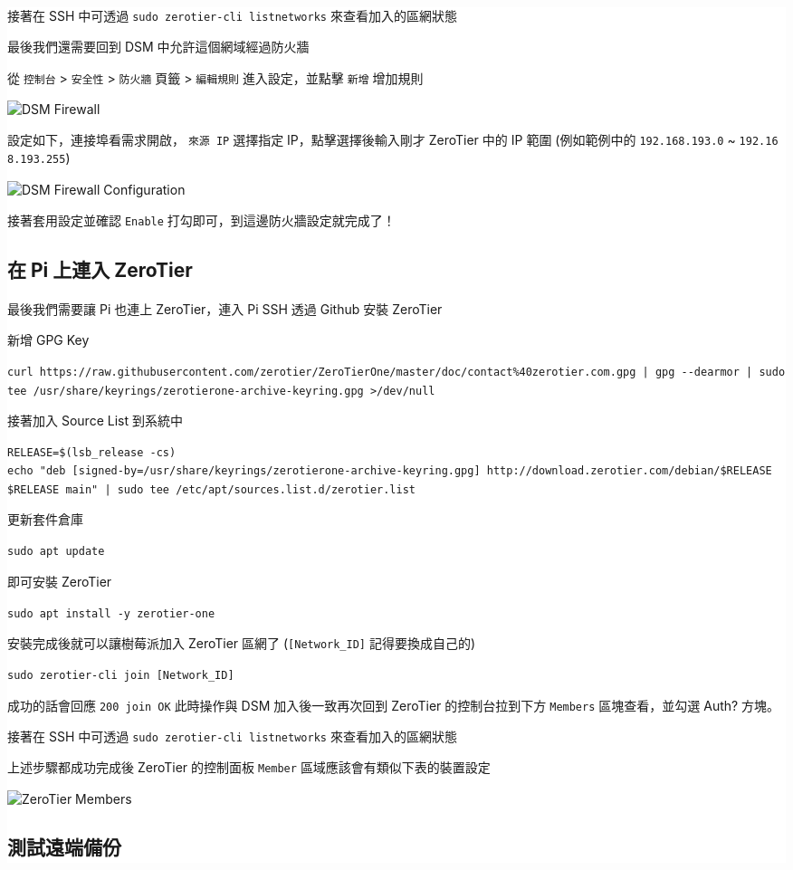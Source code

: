 接著在 SSH 中可透過 `sudo zerotier-cli listnetworks` 來查看加入的區網狀態

最後我們還需要回到 DSM 中允許這個網域經過防火牆

從 `控制台` > `安全性` > `防火牆` 頁籤 > `編輯規則` 進入設定，並點擊 `新增` 增加規則

![DSM Firewall](https://static.driftking.tw/2024/06/441b63640fd04ca4525f491bc0c0ad88.webp)

設定如下，連接埠看需求開啟， `來源 IP` 選擇指定 IP，點擊選擇後輸入剛才 ZeroTier 中的 IP 範圍 (例如範例中的 `192.168.193.0` ~ `192.168.193.255`)

![DSM Firewall Configuration](https://static.driftking.tw/2024/06/24fc0d147890ac40098c9d8b8f5d0980.webp)

接著套用設定並確認 `Enable` 打勾即可，到這邊防火牆設定就完成了！

## 在 Pi 上連入 ZeroTier

最後我們需要讓 Pi 也連上 ZeroTier，連入 Pi SSH 透過 Github 安裝 ZeroTier

新增 GPG Key

```shell
curl https://raw.githubusercontent.com/zerotier/ZeroTierOne/master/doc/contact%40zerotier.com.gpg | gpg --dearmor | sudo tee /usr/share/keyrings/zerotierone-archive-keyring.gpg >/dev/null
```

接著加入 Source List 到系統中

```shell
RELEASE=$(lsb_release -cs)
echo "deb [signed-by=/usr/share/keyrings/zerotierone-archive-keyring.gpg] http://download.zerotier.com/debian/$RELEASE $RELEASE main" | sudo tee /etc/apt/sources.list.d/zerotier.list
```

更新套件倉庫

```shell
sudo apt update
```

即可安裝 ZeroTier

```shell
sudo apt install -y zerotier-one
```

安裝完成後就可以讓樹莓派加入 ZeroTier 區網了 (`[Network_ID]` 記得要換成自己的)

```shell
sudo zerotier-cli join [Network_ID]
```

成功的話會回應 `200 join OK` 此時操作與 DSM 加入後一致再次回到 ZeroTier 的控制台拉到下方 `Members` 區塊查看，並勾選 Auth? 方塊。

接著在 SSH 中可透過 `sudo zerotier-cli listnetworks` 來查看加入的區網狀態

上述步驟都成功完成後 ZeroTier 的控制面板 `Member` 區域應該會有類似下表的裝置設定

![ZeroTier Members](https://static.driftking.tw/2024/06/c38ea250465757d394697b9b5f8176aa.webp)

## 測試遠端備份
